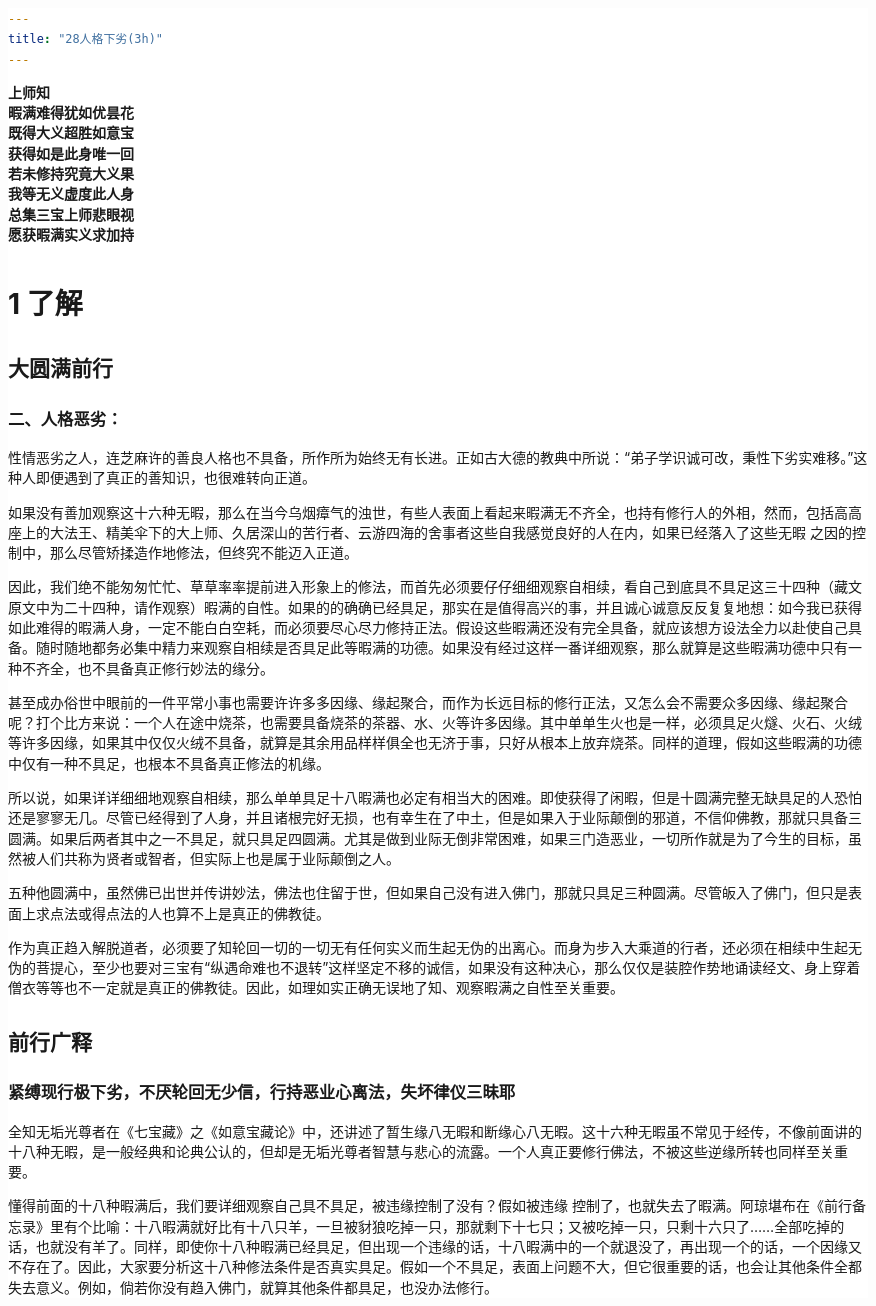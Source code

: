 ```yaml
---
title: "28人格下劣(3h)"
---
```


**上师知  
暇满难得犹如优昙花  
既得大义超胜如意宝  
获得如是此身唯一回  
若未修持究竟大义果  
我等无义虚度此人身  
总集三宝上师悲眼视  
愿获暇满实义求加持**

# 1 了解

## 大圆满前行

### 二、人格恶劣：

性情恶劣之人，连芝麻许的善良人格也不具备，所作所为始终无有长进。正如古大德的教典中所说：“弟子学识诚可改，秉性下劣实难移。”这种人即便遇到了真正的善知识，也很难转向正道。

如果没有善加观察这十六种无暇，那么在当今乌烟瘴气的浊世，有些人表面上看起来暇满无不齐全，也持有修行人的外相，然而，包括高高座上的大法王、精美伞下的大上师、久居深山的苦行者、云游四海的舍事者这些自我感觉良好的人在内，如果已经落入了这些无暇 之因的控制中，那么尽管矫揉造作地修法，但终究不能迈入正道。

因此，我们绝不能匆匆忙忙、草草率率提前进入形象上的修法，而首先必须要仔仔细细观察自相续，看自己到底具不具足这三十四种（藏文原文中为二十四种，请作观察）暇满的自性。如果的的确确已经具足，那实在是值得高兴的事，并且诚心诚意反反复复地想：如今我已获得如此难得的暇满人身，一定不能白白空耗，而必须要尽心尽力修持正法。假设这些暇满还没有完全具备，就应该想方设法全力以赴使自己具备。随时随地都务必集中精力来观察自相续是否具足此等暇满的功德。如果没有经过这样一番详细观察，那么就算是这些暇满功德中只有一种不齐全，也不具备真正修行妙法的缘分。

甚至成办俗世中眼前的一件平常小事也需要许许多多因缘、缘起聚合，而作为长远目标的修行正法，又怎么会不需要众多因缘、缘起聚合呢？打个比方来说：一个人在途中烧茶，也需要具备烧茶的茶器、水、火等许多因缘。其中单单生火也是一样，必须具足火燧、火石、火绒等许多因缘，如果其中仅仅火绒不具备，就算是其余用品样样俱全也无济于事，只好从根本上放弃烧茶。同样的道理，假如这些暇满的功德中仅有一种不具足，也根本不具备真正修法的机缘。

所以说，如果详详细细地观察自相续，那么单单具足十八暇满也必定有相当大的困难。即使获得了闲暇，但是十圆满完整无缺具足的人恐怕还是寥寥无几。尽管已经得到了人身，并且诸根完好无损，也有幸生在了中土，但是如果入于业际颠倒的邪道，不信仰佛教，那就只具备三圆满。如果后两者其中之一不具足，就只具足四圆满。尤其是做到业际无倒非常困难，如果三门造恶业，一切所作就是为了今生的目标，虽然被人们共称为贤者或智者，但实际上也是属于业际颠倒之人。

五种他圆满中，虽然佛已出世并传讲妙法，佛法也住留于世，但如果自己没有进入佛门，那就只具足三种圆满。尽管皈入了佛门，但只是表面上求点法或得点法的人也算不上是真正的佛教徒。

作为真正趋入解脱道者，必须要了知轮回一切的一切无有任何实义而生起无伪的出离心。而身为步入大乘道的行者，还必须在相续中生起无伪的菩提心，至少也要对三宝有“纵遇命难也不退转”这样坚定不移的诚信，如果没有这种决心，那么仅仅是装腔作势地诵读经文、身上穿着僧衣等等也不一定就是真正的佛教徒。因此，如理如实正确无误地了知、观察暇满之自性至关重要。

## 前行广释

### 紧缚现行极下劣，不厌轮回无少信，行持恶业心离法，失坏律仪三昧耶

全知无垢光尊者在《七宝藏》之《如意宝藏论》中，还讲述了暂生缘八无暇和断缘心八无暇。这十六种无暇虽不常见于经传，不像前面讲的十八种无暇，是一般经典和论典公认的，但却是无垢光尊者智慧与悲心的流露。一个人真正要修行佛法，不被这些逆缘所转也同样至关重要。

懂得前面的十八种暇满后，我们要详细观察自己具不具足，被违缘控制了没有？假如被违缘 控制了，也就失去了暇满。阿琼堪布在《前行备忘录》里有个比喻：十八暇满就好比有十八只羊，一旦被豺狼吃掉一只，那就剩下十七只；又被吃掉一只，只剩十六只了……全部吃掉的话，也就没有羊了。同样，即使你十八种暇满已经具足，但出现一个违缘的话，十八暇满中的一个就退没了，再出现一个的话，一个因缘又不存在了。因此，大家要分析这十八种修法条件是否真实具足。假如一个不具足，表面上问题不大，但它很重要的话，也会让其他条件全都失去意义。例如，倘若你没有趋入佛门，就算其他条件都具足，也没办法修行。
